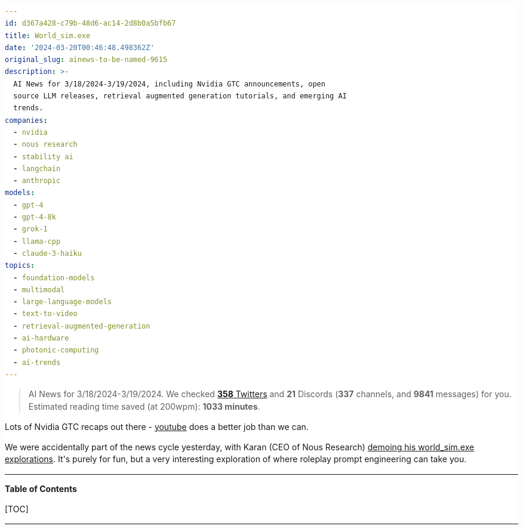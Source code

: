 ```yaml
---
id: d367a428-c79b-48d6-ac14-2d8b0a5bfb67
title: World_sim.exe
date: '2024-03-20T00:46:48.498362Z'
original_slug: ainews-to-be-named-9615
description: >-
  AI News for 3/18/2024-3/19/2024, including Nvidia GTC announcements, open
  source LLM releases, retrieval augmented generation tutorials, and emerging AI
  trends.
companies:
  - nvidia
  - nous research
  - stability ai
  - langchain
  - anthropic
models:
  - gpt-4
  - gpt-4-8k
  - grok-1
  - llama-cpp
  - claude-3-haiku
topics:
  - foundation-models
  - multimodal
  - large-language-models
  - text-to-video
  - retrieval-augmented-generation
  - ai-hardware
  - photonic-computing
  - ai-trends
---
```



> AI News for 3/18/2024-3/19/2024. We checked [**358** Twitters](https://twitter.com/i/lists/1585430245762441216) and **21** Discords (**337** channels, and **9841** messages) for you. Estimated reading time saved (at 200wpm): **1033 minutes**.


Lots of Nvidia GTC recaps out there - [youtube](https://www.youtube.com/watch?v=bMIRhOXAjYk) does a better job than we can.

We were accidentally part of the news cycle yesterday, with Karan (CEO of Nous Research) [demoing his world_sim.exe explorations](https://twitter.com/swyx/status/1769920689832972574). It's purely for fun, but a very interesting exploration of where roleplay prompt engineering can take you.

---

**Table of Contents**

[TOC] 


---
